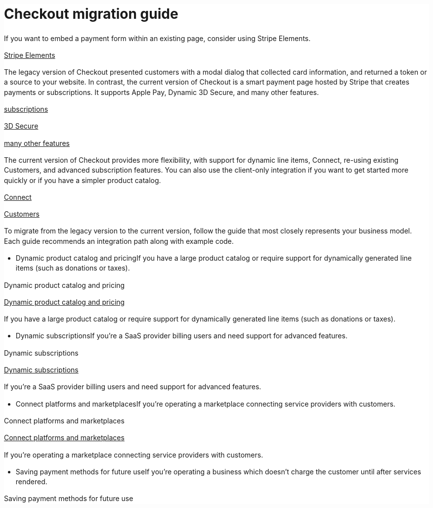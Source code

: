 # Checkout migration guide

If you want to embed a payment form within an existing page, consider using Stripe Elements.

[Stripe Elements](/payments/elements)

The legacy version of Checkout presented customers with a modal dialog that collected card information, and returned a token or a source to your website. In contrast, the current version of Checkout is a smart payment page hosted by Stripe that creates payments or subscriptions. It supports Apple Pay, Dynamic 3D Secure, and many other features.

[subscriptions](/billing/subscriptions/creating)

[3D Secure](/payments/3d-secure)

[many other features](/payments/checkout)

The current version of Checkout provides more flexibility, with support for dynamic line items, Connect, re-using existing Customers, and advanced subscription features. You can also use the client-only integration if you want to get started more quickly or if you have a simpler product catalog.

[Connect](/connect)

[Customers](/api/customers)

To migrate from the legacy version to the current version, follow the guide that most closely represents your business model. Each guide recommends an integration path along with example code.

- Dynamic product catalog and pricingIf you have a large product catalog or require support for dynamically generated line items (such as donations or taxes).

Dynamic product catalog and pricing

[Dynamic product catalog and pricing](#api-products)

If you have a large product catalog or require support for dynamically generated line items (such as donations or taxes).

- Dynamic subscriptionsIf you’re a SaaS provider billing users and need support for advanced features.

Dynamic subscriptions

[Dynamic subscriptions](#api-subscriptions)

If you’re a SaaS provider billing users and need support for advanced features.

- Connect platforms and marketplacesIf you’re operating a marketplace connecting service providers with customers.

Connect platforms and marketplaces

[Connect platforms and marketplaces](#connect)

If you’re operating a marketplace connecting service providers with customers.

- Saving payment methods for future useIf you’re operating a business which doesn’t charge the customer until after services rendered.

Saving payment methods for future use
